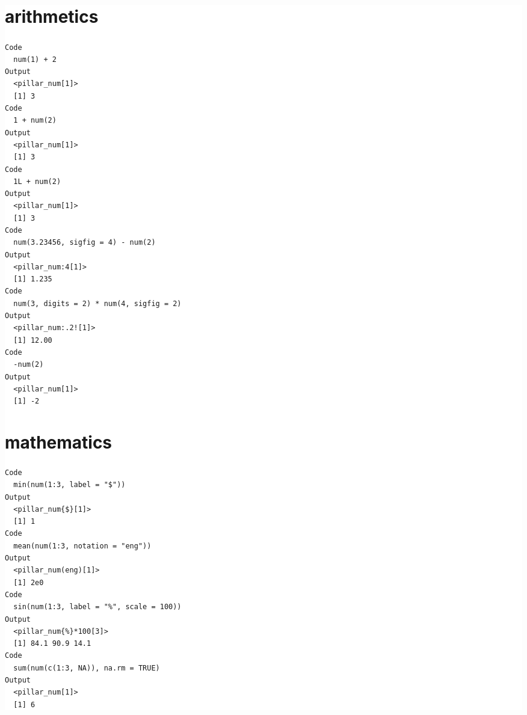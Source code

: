 # arithmetics

    Code
      num(1) + 2
    Output
      <pillar_num[1]>
      [1] 3
    Code
      1 + num(2)
    Output
      <pillar_num[1]>
      [1] 3
    Code
      1L + num(2)
    Output
      <pillar_num[1]>
      [1] 3
    Code
      num(3.23456, sigfig = 4) - num(2)
    Output
      <pillar_num:4[1]>
      [1] 1.235
    Code
      num(3, digits = 2) * num(4, sigfig = 2)
    Output
      <pillar_num:.2![1]>
      [1] 12.00
    Code
      -num(2)
    Output
      <pillar_num[1]>
      [1] -2

# mathematics

    Code
      min(num(1:3, label = "$"))
    Output
      <pillar_num{$}[1]>
      [1] 1
    Code
      mean(num(1:3, notation = "eng"))
    Output
      <pillar_num(eng)[1]>
      [1] 2e0
    Code
      sin(num(1:3, label = "%", scale = 100))
    Output
      <pillar_num{%}*100[3]>
      [1] 84.1 90.9 14.1
    Code
      sum(num(c(1:3, NA)), na.rm = TRUE)
    Output
      <pillar_num[1]>
      [1] 6
